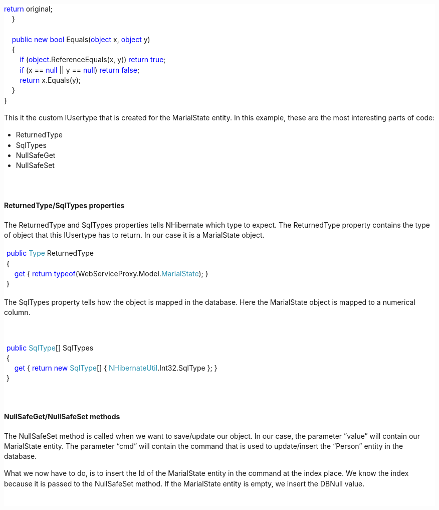 <span style="color: #0000ff;">return</span> original;<br />&nbsp;&nbsp;&nbsp; }<br /><br />&nbsp;&nbsp;&nbsp; <span style="color: #0000ff;">public</span> <span style="color: #0000ff;">new</span> <span style="color: #0000ff;">bool</span> Equals(<span style="color: #0000ff;">object</span> x, <span style="color: #0000ff;">object</span> y)<br />&nbsp;&nbsp;&nbsp; {<br />&nbsp;&nbsp;&nbsp;&nbsp;&nbsp;&nbsp;&nbsp; <span style="color: #0000ff;">if</span> (<span style="color: #0000ff;">object</span>.ReferenceEquals(x, y)) <span style="color: #0000ff;">return</span> <span style="color: #0000ff;">true</span>;<br />&nbsp;&nbsp;&nbsp;&nbsp;&nbsp;&nbsp;&nbsp; <span style="color: #0000ff;">if</span> (x == <span style="color: #0000ff;">null</span> || y == <span style="color: #0000ff;">null</span>) <span style="color: #0000ff;">return</span> <span style="color: #0000ff;">false</span>;<br />&nbsp;&nbsp;&nbsp;&nbsp;&nbsp;&nbsp;&nbsp; <span style="color: #0000ff;">return</span> x.Equals(y);<br />&nbsp;&nbsp;&nbsp; }<br />}</div>
</div>
</div>
<p>This it the custom IUsertype that is created for the MarialState entity. In this example, these are the most interesting parts of code:</p>
<ul>
<li>ReturnedType</li>
<li>SqlTypes</li>
<li>NullSafeGet</li>
<li>NullSafeSet</li>
</ul>
<h4>&nbsp;</h4>
<h4>ReturnedType/SqlTypes properties</h4>
<p>The ReturnedType and SqlTypes properties tells NHibernate which type to expect. The ReturnedType property contains the type of object that this IUsertype has to return. In our case it is a MarialState object.</p>
<div id="scid:9ce6104f-a9aa-4a17-a79f-3a39532ebf7c:cc69e8ae-b0d5-4e64-9578-b67242ff2ef3" class="wlWriterSmartContent" style="display: inline; float: none; margin: 0px; padding: 0px;">
<div class="le-pavsc-container">
<div style="padding-right: 5px; padding-left: 5px; padding-bottom: 2px; overflow: auto; padding-top: 2px; white-space: nowrap; background-color: #ffffff;"><span style="color: #0000ff;">public</span> <span style="color: #2b91af;">Type</span> ReturnedType<br />{<br />&nbsp;&nbsp;&nbsp; <span style="color: #0000ff;">get</span> { <span style="color: #0000ff;">return</span> <span style="color: #0000ff;">typeof</span>(WebServiceProxy.Model.<span style="color: #2b91af;">MarialState</span>); }<br />}</div>
</div>
</div>
<p>The SqlTypes property tells how the object is mapped in the database. Here the MarialState object is mapped to a numerical column.</p>
<p>&nbsp;</p>
<div id="scid:9ce6104f-a9aa-4a17-a79f-3a39532ebf7c:7598dab5-63a7-4297-8461-af396f69337a" class="wlWriterSmartContent" style="display: inline; float: none; margin: 0px; padding: 0px;">
<div class="le-pavsc-container">
<div style="padding-right: 5px; padding-left: 5px; padding-bottom: 2px; overflow: auto; padding-top: 2px; white-space: nowrap; background-color: #ffffff;"><span style="color: #0000ff;">public</span> <span style="color: #2b91af;">SqlType</span>[] SqlTypes<br />{<br />&nbsp;&nbsp;&nbsp; <span style="color: #0000ff;">get</span> { <span style="color: #0000ff;">return</span> <span style="color: #0000ff;">new</span> <span style="color: #2b91af;">SqlType</span>[] { <span style="color: #2b91af;">NHibernateUtil</span>.Int32.SqlType }; }<br />}</div>
</div>
</div>
<p>&nbsp;</p>
<h4>NullSafeGet/NullSafeSet methods</h4>
<p>The NullSafeSet method is called when we want to save/update our object. In our case, the parameter &rdquo;value&rdquo; will contain our MarialState entity. The parameter &ldquo;cmd&rdquo; will contain the command that is used to update/insert the &ldquo;Person&rdquo; entity in the database.</p>
<p>What we now have to do, is to insert the Id of the MarialState entity in the command at the index place. We know the index because it is passed to the NullSafeSet method. If the MarialState entity is empty, we insert the DBNull value.</p>
<p>&nbsp;</p>
<div id="scid:9ce6104f-a9aa-4a17-a79f-3a39532ebf7c:542e9f36-b96b-47cb-91a3-039d134e9219" class="wlWriterSmartContent" style="display: inline; float: none; margin: 0px; padding: 0px;">
<div class="le-pavsc-container">